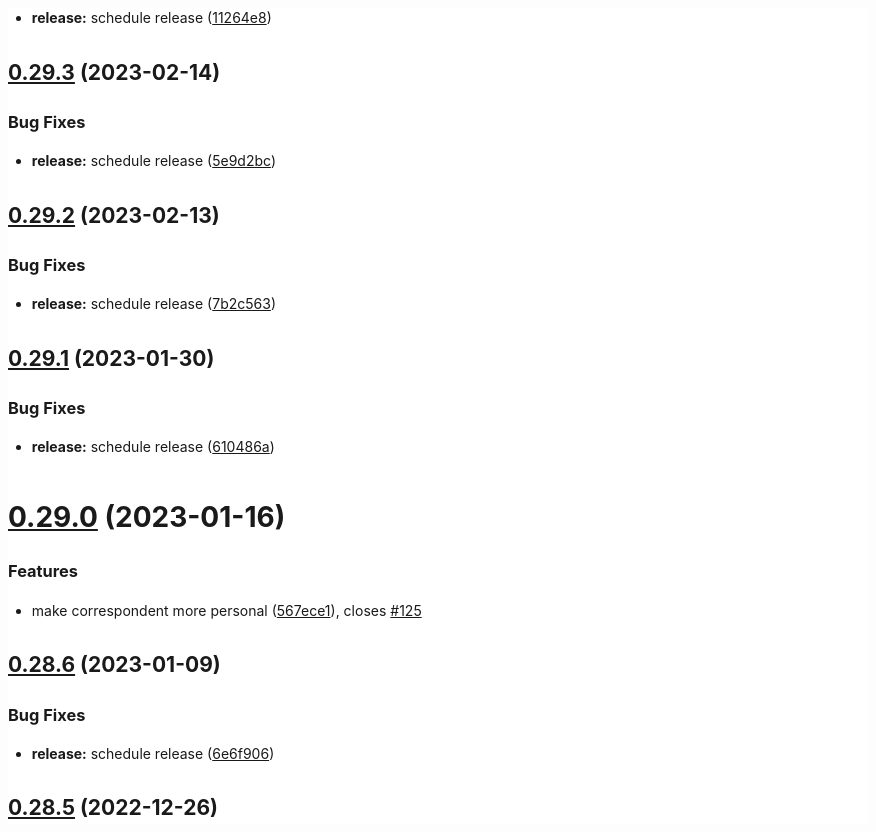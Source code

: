 * **release:** schedule release ([11264e8](https://github.com/maevsi/stomper/commit/11264e8ababf4bc1d8c56add4ecc6965c4af94b7))

## [0.29.3](https://github.com/maevsi/stomper/compare/0.29.2...0.29.3) (2023-02-14)


### Bug Fixes

* **release:** schedule release ([5e9d2bc](https://github.com/maevsi/stomper/commit/5e9d2bc88138246a51bf3e0fbf1062e0ab1603dd))

## [0.29.2](https://github.com/maevsi/stomper/compare/0.29.1...0.29.2) (2023-02-13)


### Bug Fixes

* **release:** schedule release ([7b2c563](https://github.com/maevsi/stomper/commit/7b2c5632c354958f5045d5d1500df77a773c2d2f))

## [0.29.1](https://github.com/maevsi/stomper/compare/0.29.0...0.29.1) (2023-01-30)


### Bug Fixes

* **release:** schedule release ([610486a](https://github.com/maevsi/stomper/commit/610486a5da1689e6962791cf0b8ab3ed9a74f9f6))

# [0.29.0](https://github.com/maevsi/stomper/compare/0.28.6...0.29.0) (2023-01-16)


### Features

* make correspondent more personal ([567ece1](https://github.com/maevsi/stomper/commit/567ece182d3076517132ddd0dd4fa8d25769489d)), closes [#125](https://github.com/maevsi/stomper/issues/125)

## [0.28.6](https://github.com/maevsi/stomper/compare/0.28.5...0.28.6) (2023-01-09)


### Bug Fixes

* **release:** schedule release ([6e6f906](https://github.com/maevsi/stomper/commit/6e6f906bfbba1e7d5439d5e4566a73585fb67c49))

## [0.28.5](https://github.com/maevsi/stomper/compare/0.28.4...0.28.5) (2022-12-26)
